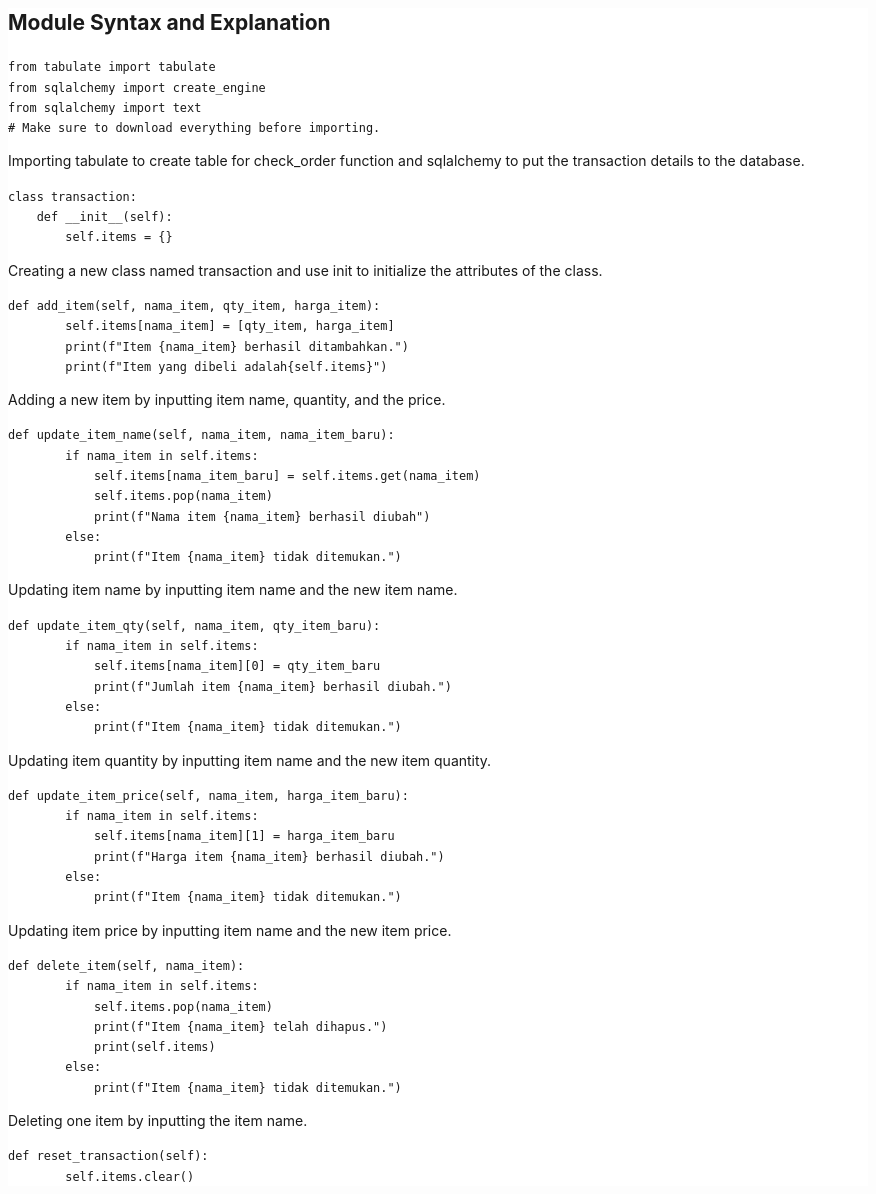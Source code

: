 ## Module Syntax and Explanation

```
from tabulate import tabulate
from sqlalchemy import create_engine
from sqlalchemy import text
# Make sure to download everything before importing.
```
Importing tabulate to create table for check_order function and sqlalchemy to put the transaction details to the database.

```
class transaction:
    def __init__(self):
        self.items = {}
```

Creating a new class named transaction and use init to initialize the attributes of the class.

```
def add_item(self, nama_item, qty_item, harga_item):
        self.items[nama_item] = [qty_item, harga_item]
        print(f"Item {nama_item} berhasil ditambahkan.")
        print(f"Item yang dibeli adalah{self.items}")
```
Adding a new item by inputting item name, quantity, and the price.
```
def update_item_name(self, nama_item, nama_item_baru):
        if nama_item in self.items:
            self.items[nama_item_baru] = self.items.get(nama_item)
            self.items.pop(nama_item)
            print(f"Nama item {nama_item} berhasil diubah")
        else:
            print(f"Item {nama_item} tidak ditemukan.")
```
Updating item name by inputting item name and the new item name.
```
def update_item_qty(self, nama_item, qty_item_baru):
        if nama_item in self.items:
            self.items[nama_item][0] = qty_item_baru
            print(f"Jumlah item {nama_item} berhasil diubah.")
        else:
            print(f"Item {nama_item} tidak ditemukan.")
```
Updating item quantity by inputting item name and the new item quantity.
```
def update_item_price(self, nama_item, harga_item_baru):
        if nama_item in self.items:
            self.items[nama_item][1] = harga_item_baru
            print(f"Harga item {nama_item} berhasil diubah.")
        else:
            print(f"Item {nama_item} tidak ditemukan.")
```
Updating item price by inputting item name and the new item price.
```
def delete_item(self, nama_item):
        if nama_item in self.items:
            self.items.pop(nama_item)
            print(f"Item {nama_item} telah dihapus.")
            print(self.items)
        else:
            print(f"Item {nama_item} tidak ditemukan.")
```
Deleting one item by inputting the item name.
```
def reset_transaction(self):
        self.items.clear()
```